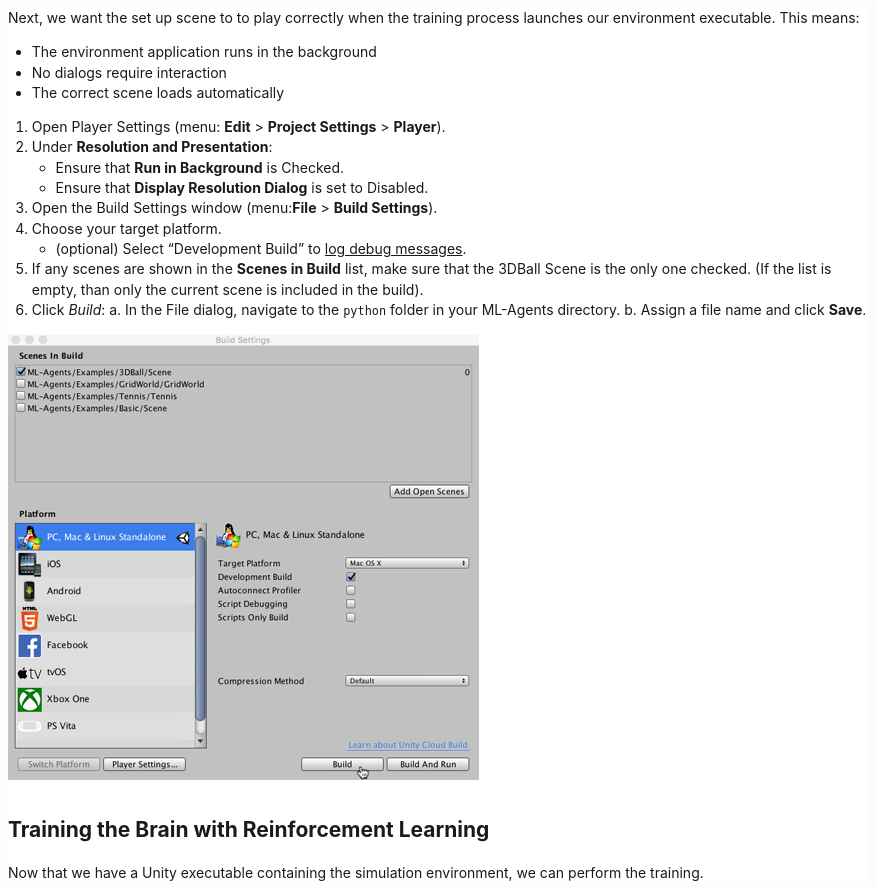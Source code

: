 Next, we want the set up scene to to play correctly when the training process 
launches our environment executable. This means:
* The environment application runs in the background
* No dialogs require interaction
* The correct scene loads automatically
 
1. Open Player Settings (menu: **Edit** > **Project Settings** > **Player**).
2. Under **Resolution and Presentation**:
    - Ensure that **Run in Background** is Checked.
    - Ensure that **Display Resolution Dialog** is set to Disabled.
3. Open the Build Settings window (menu:**File** > **Build Settings**).
4. Choose your target platform.
    - (optional) Select “Development Build” to
    [log debug messages](https://docs.unity3d.com/Manual/LogFiles.html).
5. If any scenes are shown in the **Scenes in Build** list, make sure that 
the 3DBall Scene is the only one checked. (If the list is empty, than only the 
current scene is included in the build).
6. Click *Build*:
    a. In the File dialog, navigate to the `python` folder in your ML-Agents 
    directory.
    b. Assign a file name and click **Save**.

![Build Window](images/mlagents-BuildWindow.png)

## Training the Brain with Reinforcement Learning

Now that we have a Unity executable containing the simulation environment, we 
can perform the training. 
